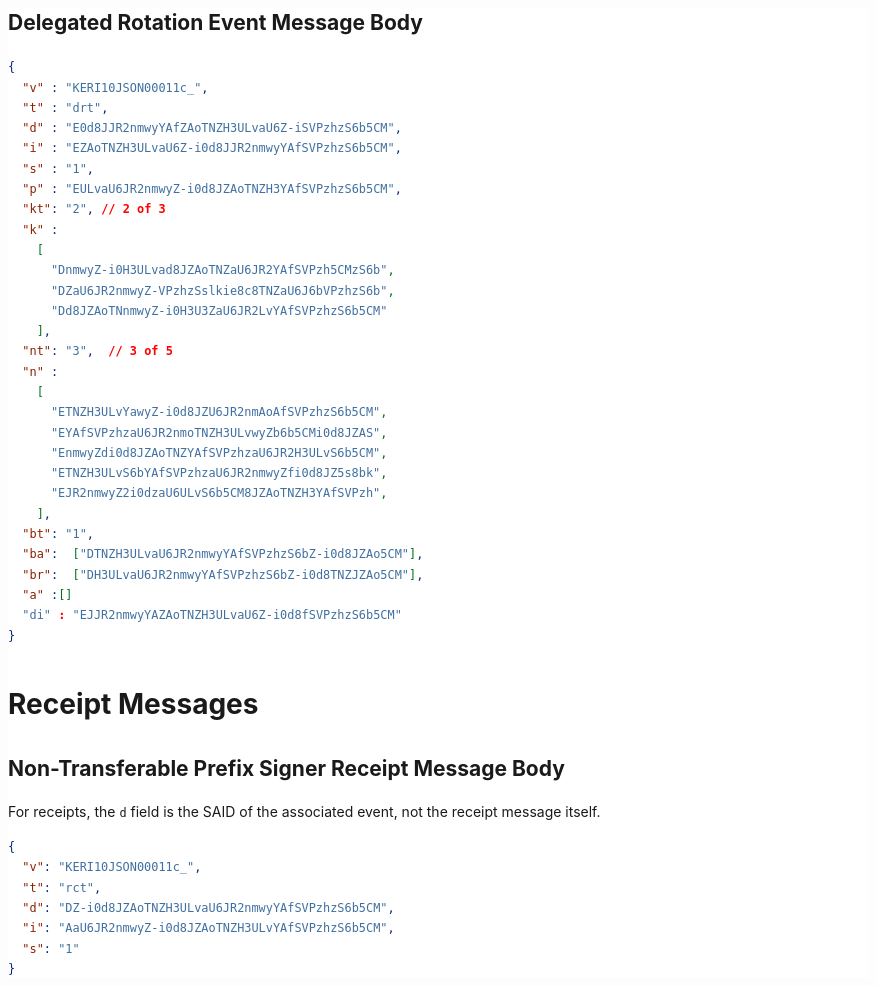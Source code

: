 


## Delegated Rotation Event Message Body

~~~json
{
  "v" : "KERI10JSON00011c_",
  "t" : "drt",
  "d" : "E0d8JJR2nmwyYAfZAoTNZH3ULvaU6Z-iSVPzhzS6b5CM",
  "i" : "EZAoTNZH3ULvaU6Z-i0d8JJR2nmwyYAfSVPzhzS6b5CM",
  "s" : "1",
  "p" : "EULvaU6JR2nmwyZ-i0d8JZAoTNZH3YAfSVPzhzS6b5CM",
  "kt": "2", // 2 of 3
  "k" :
    [
      "DnmwyZ-i0H3ULvad8JZAoTNZaU6JR2YAfSVPzh5CMzS6b",
      "DZaU6JR2nmwyZ-VPzhzSslkie8c8TNZaU6J6bVPzhzS6b",
      "Dd8JZAoTNnmwyZ-i0H3U3ZaU6JR2LvYAfSVPzhzS6b5CM"
    ],
  "nt": "3",  // 3 of 5
  "n" :
    [
      "ETNZH3ULvYawyZ-i0d8JZU6JR2nmAoAfSVPzhzS6b5CM",
      "EYAfSVPzhzaU6JR2nmoTNZH3ULvwyZb6b5CMi0d8JZAS",
      "EnmwyZdi0d8JZAoTNZYAfSVPzhzaU6JR2H3ULvS6b5CM",
      "ETNZH3ULvS6bYAfSVPzhzaU6JR2nmwyZfi0d8JZ5s8bk",
      "EJR2nmwyZ2i0dzaU6ULvS6b5CM8JZAoTNZH3YAfSVPzh",
    ],
  "bt": "1",
  "ba":  ["DTNZH3ULvaU6JR2nmwyYAfSVPzhzS6bZ-i0d8JZAo5CM"],
  "br":  ["DH3ULvaU6JR2nmwyYAfSVPzhzS6bZ-i0d8TNZJZAo5CM"],
  "a" :[]
  "di" : "EJJR2nmwyYAZAoTNZH3ULvaU6Z-i0d8fSVPzhzS6b5CM"
}
~~~


# Receipt Messages

## Non-Transferable Prefix Signer Receipt Message Body
For receipts, the `d` field is the SAID of the associated event, not the receipt message itself.


~~~json
{
  "v": "KERI10JSON00011c_",
  "t": "rct",
  "d": "DZ-i0d8JZAoTNZH3ULvaU6JR2nmwyYAfSVPzhzS6b5CM",
  "i": "AaU6JR2nmwyZ-i0d8JZAoTNZH3ULvYAfSVPzhzS6b5CM",
  "s": "1"
}
~~~
